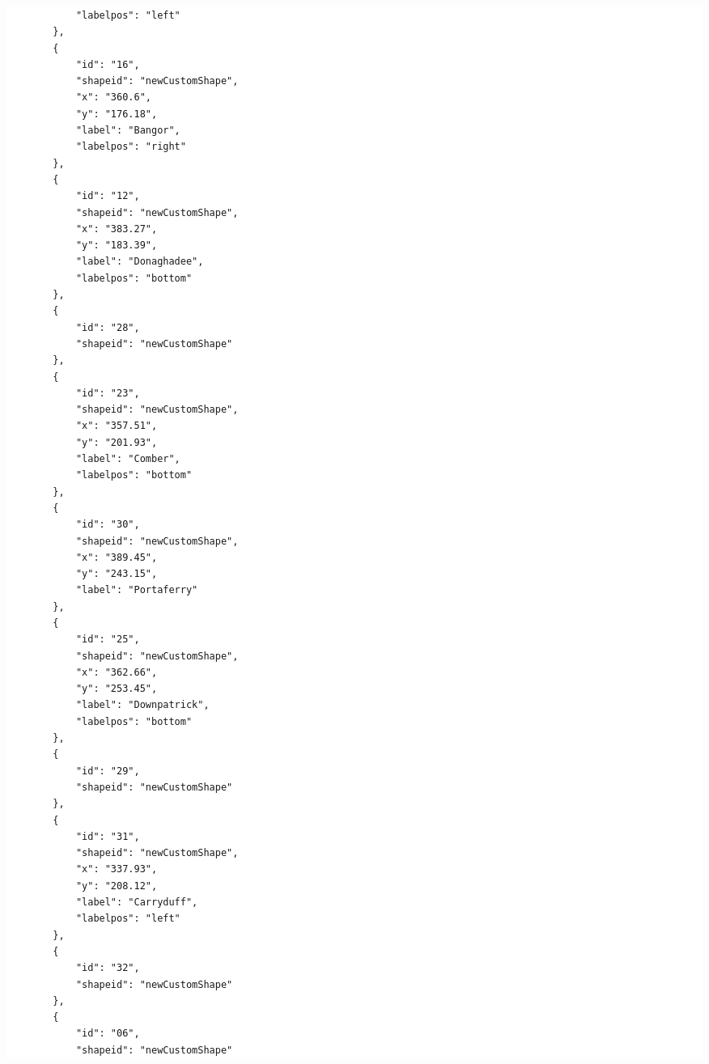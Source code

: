                 "labelpos": "left"
            },
            {
                "id": "16",
                "shapeid": "newCustomShape",
                "x": "360.6",
                "y": "176.18",
                "label": "Bangor",
                "labelpos": "right"
            },
            {
                "id": "12",
                "shapeid": "newCustomShape",
                "x": "383.27",
                "y": "183.39",
                "label": "Donaghadee",
                "labelpos": "bottom"
            },
            {
                "id": "28",
                "shapeid": "newCustomShape"
            },
            {
                "id": "23",
                "shapeid": "newCustomShape",
                "x": "357.51",
                "y": "201.93",
                "label": "Comber",
                "labelpos": "bottom"
            },
            {
                "id": "30",
                "shapeid": "newCustomShape",
                "x": "389.45",
                "y": "243.15",
                "label": "Portaferry"
            },
            {
                "id": "25",
                "shapeid": "newCustomShape",
                "x": "362.66",
                "y": "253.45",
                "label": "Downpatrick",
                "labelpos": "bottom"
            },
            {
                "id": "29",
                "shapeid": "newCustomShape"
            },
            {
                "id": "31",
                "shapeid": "newCustomShape",
                "x": "337.93",
                "y": "208.12",
                "label": "Carryduff",
                "labelpos": "left"
            },
            {
                "id": "32",
                "shapeid": "newCustomShape"
            },
            {
                "id": "06",
                "shapeid": "newCustomShape"